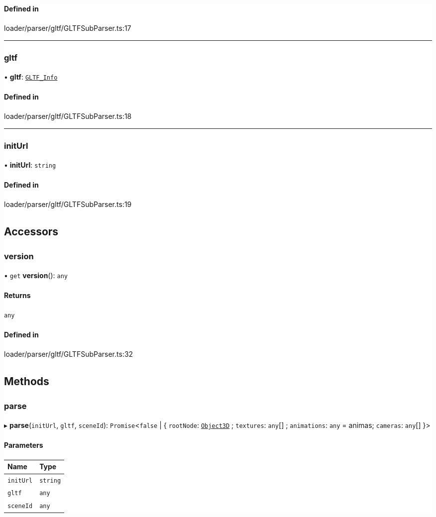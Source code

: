 #### Defined in

loader/parser/gltf/GLTFSubParser.ts:17

___

### gltf

• **gltf**: [`GLTF_Info`](GLTF_Info.md)

#### Defined in

loader/parser/gltf/GLTFSubParser.ts:18

___

### initUrl

• **initUrl**: `string`

#### Defined in

loader/parser/gltf/GLTFSubParser.ts:19

## Accessors

### version

• `get` **version**(): `any`

#### Returns

`any`

#### Defined in

loader/parser/gltf/GLTFSubParser.ts:32

## Methods

### parse

▸ **parse**(`initUrl`, `gltf`, `sceneId`): `Promise`\<``false`` \| \{ `rootNode`: [`Object3D`](Object3D.md) ; `textures`: `any`[] ; `animations`: `any` = animas; `cameras`: `any`[]  }\>

#### Parameters

| Name | Type |
| :------ | :------ |
| `initUrl` | `string` |
| `gltf` | `any` |
| `sceneId` | `any` |
